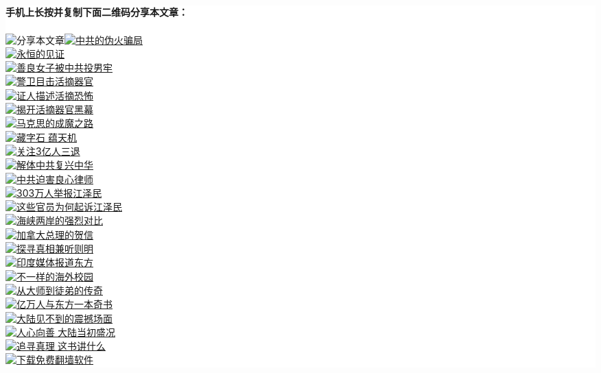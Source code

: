 <strong>手机上长按并复制下面二维码分享本文章：</strong><br><br><img src="http://www.szzd.org/v.php?action=qrcode&url=/gb/20/8/10/n12319969.md%231" title="分享本文章"></td><td VALIGN=TOP><a href="/gb/16/1/21/n4622075.md?dfh#1" target="_blank"><img src="https://raw.githubusercontent.com/huassy3328/djy/master/gb/300/wei-f1.jpg" title="中共的伪火骗局"  alt="中共的伪火骗局"></a><br><a href="https://github.com/huassy3328/www/blob/master/README.md?dfh#9" target="_blank"><img src="https://raw.githubusercontent.com/huassy3328/djy/master/gb/300/yong-h.jpg" title="永恒的见证"  alt="永恒的见证"></a><br><a href="/gb/13/9/29/n3974789.md?dfh#1" target="_blank"><img src="https://raw.githubusercontent.com/huassy3328/djy/master/gb/300/shang-lnz.jpg" title="善良女子被中共投男牢"  alt="善良女子被中共投男牢"></a><br><a href="/gb/16/3/16/n4663449.md?dfh#1" target="_blank"><img src="https://raw.githubusercontent.com/huassy3328/djy/master/gb/300/huo-z3.jpg" title="警卫目击活摘器官"  alt="警卫目击活摘器官"></a><br><a href="/gb/16/8/7/n8177641.md?dfh#1" target="_blank"><img src="https://raw.githubusercontent.com/huassy3328/djy/master/gb/300/huo-z4.jpg" title="证人描述活摘恐怖"  alt="证人描述活摘恐怖"></a><br><a href="/gb/10/4/19/n2881569.md?dfh#1" target="_blank"><img src="https://raw.githubusercontent.com/huassy3328/djy/master/gb/300/huo-z1.jpg" title="揭开活摘器官黑幕"  alt="揭开活摘器官黑幕"></a><br><a href="/gb/10/11/7/n3077476.md?dfh#1" target="_blank"><img src="https://raw.githubusercontent.com/huassy3328/djy/master/gb/300/ma-ks.jpg" title="马克思的成魔之路"  alt="马克思的成魔之路"></a><br><a href="/gb/14/6/9/n4173977.md?dfh#1" target="_blank"><img src="https://raw.githubusercontent.com/huassy3328/djy/master/gb/300/chang-zs.jpg" title="藏字石 蕴天机"  alt="藏字石 蕴天机"></a><br><a href="/gb/18/5/10/n10381511.md?dfh#1" target="_blank"><img src="https://raw.githubusercontent.com/huassy3328/djy/master/gb/300/st1.jpg" title="关注3亿人三退"  alt="关注3亿人三退"></a><br><a href="/gb/18/3/21/n10237682.md?dfh#1" target="_blank"><img src="https://raw.githubusercontent.com/huassy3328/djy/master/gb/300/jie-t.jpg" title="解体中共复兴中华"  alt="解体中共复兴中华"></a><br><a href="/gb/9/2/9/n2422991.md?dfh#1" target="_blank"><img src="https://raw.githubusercontent.com/huassy3328/djy/master/gb/300/gao-zs.jpg" title="中共迫害良心律师"  alt="中共迫害良心律师"></a><br><a href="/gb/18/12/9/n10900044.md?dfh#1" target="_blank"><img src="https://raw.githubusercontent.com/huassy3328/djy/master/gb/300/sj1.jpg" title="303万人举报江泽民"  alt="303万人举报江泽民"></a><br><a href="/gb/18/8/28/n10672014.md?dfh#1" target="_blank"><img src="https://raw.githubusercontent.com/huassy3328/djy/master/gb/300/sj2.jpg" title="这些官员为何起诉江泽民"  alt="这些官员为何起诉江泽民"></a><br><a href="/gb/8/12/18/n2367165.md?dfh#1" target="_blank"><img src="https://raw.githubusercontent.com/huassy3328/djy/master/gb/300/liangan.jpg" title="海峡两岸的强烈对比"  alt="海峡两岸的强烈对比"></a><br><a href="/gb/15/12/10/n4593139.md?dfh#1" target="_blank"><img src="https://raw.githubusercontent.com/huassy3328/djy/master/gb/300/jia-ndzl.jpg" title="加拿大总理的贺信"  alt="加拿大总理的贺信"></a><br><a href="/gb/11/6/17/n3289382.md?dfh#1" target="_blank"><img src="https://raw.githubusercontent.com/huassy3328/djy/master/gb/300/xiao-wd.jpg" title="探寻真相兼听则明"  alt="探寻真相兼听则明"></a><br><a href="/gb/18/10/27/n10812623.md?dfh#1" target="_blank"><img src="https://raw.githubusercontent.com/huassy3328/djy/master/gb/300/yindu.jpg" title="印度媒体报道东方"  alt="印度媒体报道东方"></a><br><a href="/gb/18/6/9/n10469652.md?dfh#1" target="_blank"><img src="https://raw.githubusercontent.com/huassy3328/djy/master/gb/300/xie-j.jpg" title="不一样的海外校园"  alt="不一样的海外校园"></a><br><a href="/gb/7/4/5/n1669415.md?dfh#1" target="_blank"><img src="https://raw.githubusercontent.com/huassy3328/djy/master/gb/300/li-up.jpg" title="从大师到徒弟的传奇"  alt="从大师到徒弟的传奇"></a><br><a href="/gb/17/5/26/n9191512.md?dfh#1" target="_blank"><img src="https://raw.githubusercontent.com/huassy3328/djy/master/gb/300/zfl2.jpg" title="亿万人与东方一本奇书"  alt="亿万人与东方一本奇书"></a><br><a href="/gb/13/11/27/n4020290.md?dfh#1" target="_blank"><img src="https://raw.githubusercontent.com/huassy3328/djy/master/gb/300/zhen-h.jpg" title="大陆见不到的震撼场面"  alt="大陆见不到的震撼场面"></a><br><a href="/gb/15/7/17/n4482910.md?dfh#1" target="_blank"><img src="https://raw.githubusercontent.com/huassy3328/djy/master/gb/300/dalu-sk.jpg" title="人心向善 大陆当初盛况"  alt="人心向善 大陆当初盛况"></a><br><a href="/gb/19/1/5/n10955468.md?dfh#1" target="_blank"><img src="https://raw.githubusercontent.com/huassy3328/djy/master/gb/300/zfl1.jpg" title="追寻真理 这书讲什么"  alt="追寻真理 这书讲什么"></a><br><a href="https://github.com/bannedbook/fanqiang/wiki" target="_blank"><img src="https://raw.githubusercontent.com/huassy3328/djy/master/gb/300/fq1.jpg" title="下载免费翻墙软件"  alt="下载免费翻墙软件"></a><br></td></tr></table>